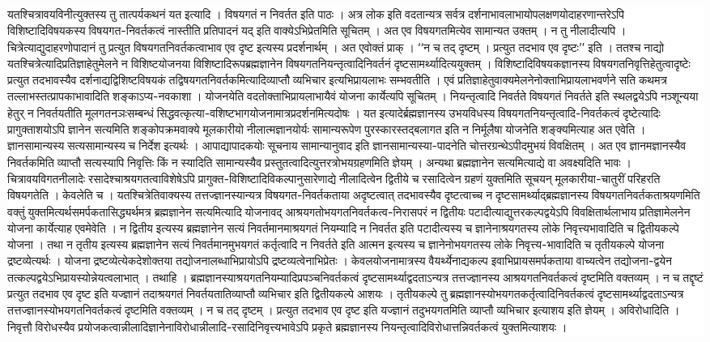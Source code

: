 यतश्चित्रावयविनीत्युक्तस्य तु तात्पर्यकथनं यत इत्यादि । विषयगतं न निवर्तत इति पाठः । अत्र लोक इति वदतान्यत्र सर्वत्र दर्शनाभावलाभायोपलक्षणयोदाहरणान्तरेऽपि विशिष्टादिविषयकस्य विषयगत-निवर्तकत्वं नास्तीति प्रतिपादनं यद् इति वाक्येऽभिप्रेतमिति सूचितम् । अत एव विषयगतमित्येव सामान्यत उक्तम् । न तु नीलादीत्यपि । चित्रेत्याद्युदाहरणोपादानं तु प्रत्युत विषयगतनिवर्तकत्वाभाव एव दृष्ट इत्यस्य प्रदर्शनार्थम् । अत एवोक्तं प्राक् । ‘‘न च तद् दृष्टम् । प्रत्युत तदभाव एव दृष्टः’’ इति । ततश्च नाद्यो यतश्चित्रेत्यादिप्रतिज्ञाहेतुमेलने न विशिष्टयोजनया विशिष्टादिरूपब्रह्मज्ञानेन विषयगतनियन्तृत्वादिनिवर्तनं दृष्टसामर्थ्यादित्ययुक्तम् । विशिष्टादिविषयकज्ञानस्य विषयगतनिवृत्तिहेतुत्वादृष्टेः प्रत्युत तदभावस्यैव दर्शनाद्यद्विशिष्टविषयकं तद्विषयगतनिवर्तकमित्यादिव्याप्तौ व्यभिचार इत्यभिप्रायलाभः सम्भवतीति । एवं प्रतिज्ञाहेतुवाक्यमेलनेनोक्ताभिप्रायलाभवर्णने सति कथमत्र तल्लाभस्तत्प्रापकाभावादिति शङ्काऽप्य-नवकाशा । योजनयेति वदतोक्ताभिप्रायलाभायैवं योजना कार्येत्यपि सूचितम् । नियन्तृत्वादि निवर्तते विषयगतं निवर्तते इति स्थलद्वयेऽपि नञ्शून्यया हेतुर् न निवर्तयतीति मूलगतनञःसम्बन्धं सिद्धवत्कृत्या-वशिष्टभागयोजनामात्रप्रदर्शनमित्यदोषः । यत इत्यादेर्ब्रह्मज्ञानस्य उभयविधस्य विषयगतनियन्तृत्वादि-निवर्तकत्वं दृष्टेत्यादिः प्रागुक्ताशयोऽपि ज्ञानेन सत्यमिति शङ्कोपक्रमवाक्ये मूलकारीयो नीलात्मज्ञानयोर्यः सामान्यरूपेण पुरस्कारस्तद्बलागत इति न निर्मूलैषा योजनेति शङ्क्यमित्याह अत एवेति । ज्ञानसामान्यस्य सत्यसामान्यस्य च निर्देश इत्यर्थः । आपाद्यापादकयोः सूचनाय सामान्यानुवाद इति ज्ञानसामान्यस्या-पादनेति चोत्तरग्रन्थेऽपीदमुभयं विवक्षितम् । अत एव ज्ञानमज्ञानस्यैव निवर्तकमिति व्याप्तौ सत्यस्यापि निवृत्तिः किं न स्यादिति सामान्यस्यैव प्रस्तुतत्वादित्युत्तरत्रोभयग्रहणमिति ज्ञेयम् । अन्यथा ब्रह्मज्ञानेन सत्यमित्याद्ये वा अवक्ष्यदिति भावः । चित्रावयविगतनीलादेः रसादेश्चाश्रयगतत्वाविशेषेऽपि प्रागुक्त-विशिष्टादिविकल्पानुसारेणाद्ये नीलादित्वेन द्वितीये च रसादित्वेन ग्रहणं युक्तमिति सूचयन् मूलकारीया-चातुरीं परिहरति विषयगतेति । केवलेति च । यतश्चित्रेतिवाक्यस्य तत्तज्ज्ञानस्यान्यत्र विषयगत-निवर्तकताया अदृष्टत्वात् तदभावस्यैव दृष्टत्वाच्च न दृष्टसामर्थ्याद्ब्रह्मज्ञानस्य विषयगतनिवर्तकताश्रयणमिति वक्तुं युक्तमित्यर्थसमर्पकतासिद्ध्यर्थमत्र ब्रह्मज्ञानेन सत्यमित्यादि योजनावद् आश्रयगतोभयगतनिवर्तकत्व-निरासपरं न द्वितीयः पटादीत्याद्युत्तरकल्पद्वयेऽपि विवक्षितार्थलाभाय प्रतिज्ञामेलनेन योजना कार्येत्याह एवमेवेति । न द्वितीय इत्यस्य ब्रह्मज्ञानेन सत्यं निवर्तमानमाश्रयगतं नियम्यादि न निवर्तत इति पटादीत्यस्य च ज्ञानेनाश्रयगतस्य लोके निवृत्त्यभावादिति च द्वितीयकल्पे योजना । तथा न तृतीय इत्यस्य ब्रह्मज्ञानेन सत्यं निवर्तमानमुभयगतं कर्तृत्वादि न निवर्तते इति आत्मन इत्यस्य च ज्ञानेनोभयगतस्य लोके निवृत्त्य-भावादिति च तृतीयकल्पे योजना द्रष्टव्येत्यर्थः । योजना द्रष्टव्येत्येकदेशोक्तया तद्योजनालब्धाभिप्रायोऽपि द्रष्टव्यत्वेनाभिप्रेतः । केवलयोजनामात्रस्य वैयर्थ्येनाद्यकल्प इवाभिप्रायसमर्पकताया वाच्यत्वेन तद्योजना-द्वयेन तत्कल्पद्वयेऽभिप्रायस्योन्नेयत्वलाभात् । तथाहि । ब्रह्मज्ञानस्याश्रयगतनियम्यादिप्रपञ्चनिवर्तकत्वं दृष्टसामर्थ्याद्वदताऽन्यत्र तत्तज्ज्ञानस्य आश्रयगतनिवर्तकत्वं दृष्टमिति वक्तव्यम् । न च तद्दृष्टं प्रत्युत तदभाव एव दृष्ट इति यज्ज्ञानं तदाश्रयगतं निवर्तयतातिव्याप्तौ व्यभिचार इति द्वितीयकल्पे आशयः । तृतीयकल्पे तु ब्रह्मज्ञानस्योभयगतकर्तृत्वादिनिवर्तकत्वं दृष्टसामर्थ्याद्वदताऽन्यत्र तत्तज्ज्ञानस्योभयगतनिवर्तकत्वं दृष्टमिति वक्तव्यम् । न च तद् दृष्टम् । प्रत्युत तदभाव एव दृष्ट इति यज्ज्ञानं तदुभयगतमिति व्याप्तौ व्यभिचार इत्याशय इति ज्ञेयम् । अविरोधादिति । निवृत्तौ विरोधस्यैव प्रयोजकत्वान्नीलादिज्ञानेनाविरोधान्नीलादि-रसादिनिवृत्त्यभावेऽपि प्रकृते ब्रह्मज्ञानस्य नियन्तृत्वादिविरोधात्तन्निवर्तकत्वं युक्तमित्याशयः ।
